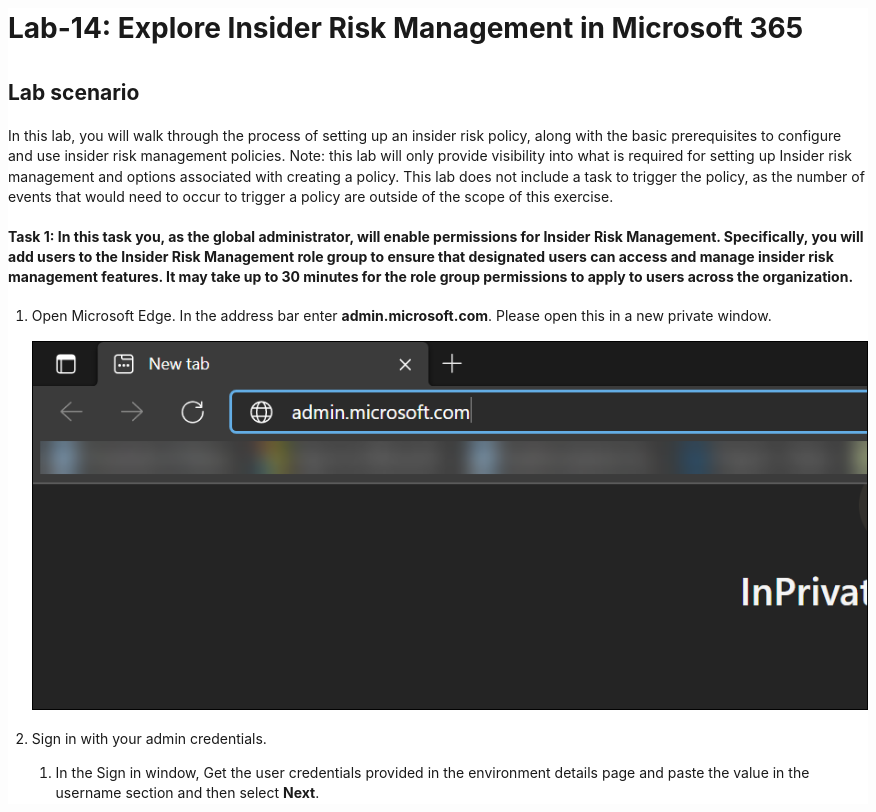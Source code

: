 # Lab-14: Explore Insider Risk Management in Microsoft 365

## Lab scenario
In this lab, you will walk through the process of setting up an insider risk policy, along with the basic prerequisites to configure and use insider risk management policies.  Note:  this lab will only provide visibility into what is required for setting up Insider risk management and options associated with creating a policy.  This lab does not include a task to trigger the policy, as the number of events that would need to occur to trigger a policy are outside of the scope of this exercise.

#### Task 1: In this task you, as the global administrator, will enable permissions for Insider Risk Management.  Specifically, you will add users to the Insider Risk Management role group to ensure that designated users can access and manage insider risk management features.  It may take up to 30 minutes for the role group permissions to apply to users across the organization. 

1.	Open Microsoft Edge. In the address bar enter **admin.microsoft.com**. Please open this in a new private window.

      ![](../Images/module4/lab12/main-1.png)

1. Sign in with your admin credentials.
    1. In the Sign in window, Get the user credentials provided in the environment details page and paste the value in the username section and then select **Next**.
     